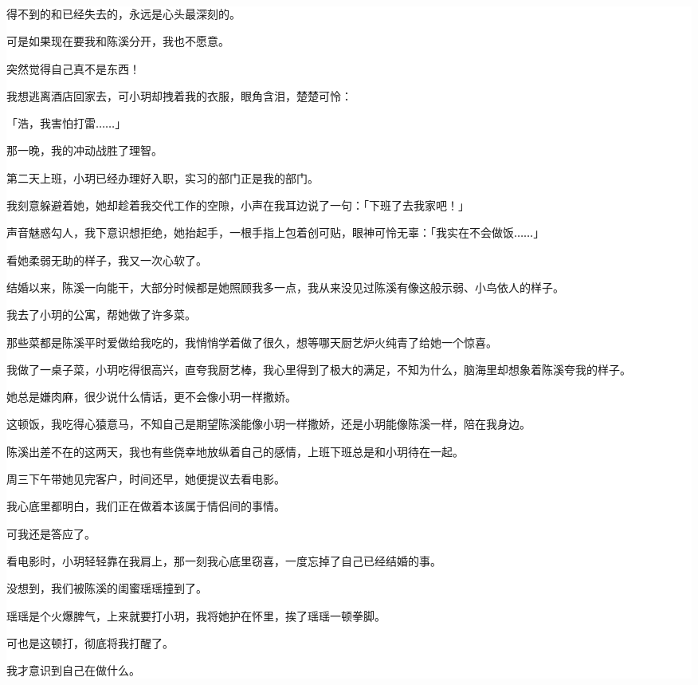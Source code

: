 得不到的和已经失去的，永远是心头最深刻的。


可是如果现在要我和陈溪分开，我也不愿意。


突然觉得自己真不是东西！


我想逃离酒店回家去，可小玥却拽着我的衣服，眼角含泪，楚楚可怜：


「浩，我害怕打雷……」


那一晚，我的冲动战胜了理智。


第二天上班，小玥已经办理好入职，实习的部门正是我的部门。


我刻意躲避着她，她却趁着我交代工作的空隙，小声在我耳边说了一句：「下班了去我家吧！」


声音魅惑勾人，我下意识想拒绝，她抬起手，一根手指上包着创可贴，眼神可怜无辜：「我实在不会做饭……」


看她柔弱无助的样子，我又一次心软了。


结婚以来，陈溪一向能干，大部分时候都是她照顾我多一点，我从来没见过陈溪有像这般示弱、小鸟依人的样子。


我去了小玥的公寓，帮她做了许多菜。


那些菜都是陈溪平时爱做给我吃的，我悄悄学着做了很久，想等哪天厨艺炉火纯青了给她一个惊喜。


我做了一桌子菜，小玥吃得很高兴，直夸我厨艺棒，我心里得到了极大的满足，不知为什么，脑海里却想象着陈溪夸我的样子。


她总是嫌肉麻，很少说什么情话，更不会像小玥一样撒娇。


这顿饭，我吃得心猿意马，不知自己是期望陈溪能像小玥一样撒娇，还是小玥能像陈溪一样，陪在我身边。


陈溪出差不在的这两天，我也有些侥幸地放纵着自己的感情，上班下班总是和小玥待在一起。


周三下午带她见完客户，时间还早，她便提议去看电影。


我心底里都明白，我们正在做着本该属于情侣间的事情。


可我还是答应了。


看电影时，小玥轻轻靠在我肩上，那一刻我心底里窃喜，一度忘掉了自己已经结婚的事。


没想到，我们被陈溪的闺蜜瑶瑶撞到了。


瑶瑶是个火爆脾气，上来就要打小玥，我将她护在怀里，挨了瑶瑶一顿拳脚。


可也是这顿打，彻底将我打醒了。


我才意识到自己在做什么。
